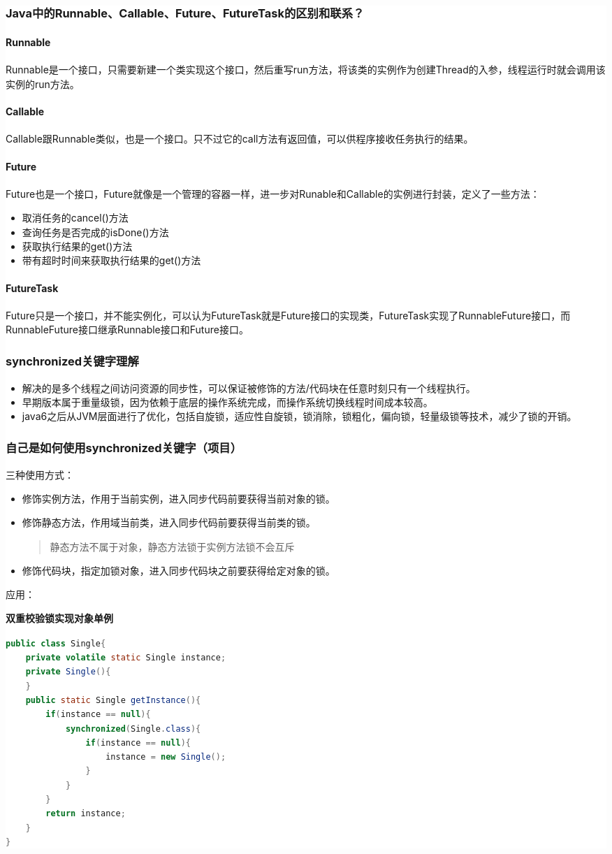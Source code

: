    

### Java中的Runnable、Callable、Future、FutureTask的区别和联系？

#### Runnable

Runnable是一个接口，只需要新建一个类实现这个接口，然后重写run方法，将该类的实例作为创建Thread的入参，线程运行时就会调用该实例的run方法。

#### Callable

Callable跟Runnable类似，也是一个接口。只不过它的call方法有返回值，可以供程序接收任务执行的结果。

#### Future

Future也是一个接口，Future就像是一个管理的容器一样，进一步对Runable和Callable的实例进行封装，定义了一些方法：

- 取消任务的cancel()方法
- 查询任务是否完成的isDone()方法
- 获取执行结果的get()方法
- 带有超时时间来获取执行结果的get()方法

#### FutureTask

Future只是一个接口，并不能实例化，可以认为FutureTask就是Future接口的实现类，FutureTask实现了RunnableFuture接口，而RunnableFuture接口继承Runnable接口和Future接口。







### synchronized关键字理解

- 解决的是多个线程之间访问资源的同步性，可以保证被修饰的方法/代码块在任意时刻只有一个线程执行。
- 早期版本属于重量级锁，因为依赖于底层的操作系统完成，而操作系统切换线程时间成本较高。
- java6之后从JVM层面进行了优化，包括自旋锁，适应性自旋锁，锁消除，锁粗化，偏向锁，轻量级锁等技术，减少了锁的开销。



### 自己是如何使用synchronized关键字（项目）

三种使用方式：

- 修饰实例方法，作用于当前实例，进入同步代码前要获得当前对象的锁。

- 修饰静态方法，作用域当前类，进入同步代码前要获得当前类的锁。

  > 静态方法不属于对象，静态方法锁于实例方法锁不会互斥

- 修饰代码块，指定加锁对象，进入同步代码块之前要获得给定对象的锁。

应用：

**双重校验锁实现对象单例**

```java
public class Single{
    private volatile static Single instance;
    private Single(){
    }
    public static Single getInstance(){
        if(instance == null){
            synchronized(Single.class){
                if(instance == null){
                    instance = new Single();
                }
            }
        }
        return instance;
    }
}
```
